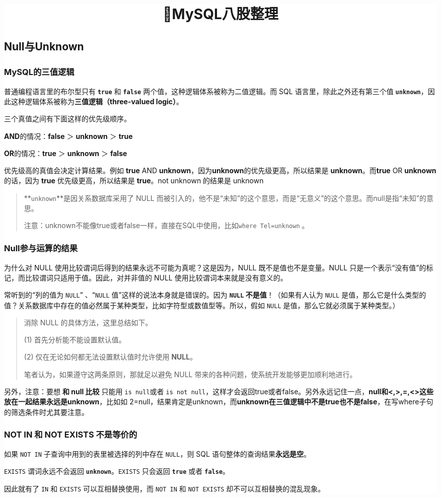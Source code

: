 <div align="center">
    <h1>
        🧭MySQL八股整理
    </h1>
</div>


## Null与Unknown

### MySQL的三值逻辑

普通编程语言里的布尔型只有 **`true`** 和 **`false`** 两个值，这种逻辑体系被称为二值逻辑。而 SQL 语言里，除此之外还有第三个值 **`unknown`**，因此这种逻辑体系被称为**三值逻辑（three-valued logic）**。

三个真值之间有下面这样的优先级顺序。

**AND**的情况：**false** ＞ **unknown** ＞ **true**

**OR**的情况：**true** ＞ **unknown** ＞ **false**

优先级高的真值会决定计算结果。例如 **true** AND **unknown**，因为**unknown**的优先级更高，所以结果是 **unknown**。而**true** OR **unknown**的话，因为 **true** 优先级更高，所以结果是 **true**。not unknown 的结果是 unknown



> **`unknown`**是因关系数据库采用了 NULL 而被引入的，他不是“未知”的这个意思，而是“无意义”的这个意思。而null是指“未知”的意思。
>
> 注意：unknown不能像true或者false一样，直接在SQL中使用，比如`where Tel=unknown` 。



### Null参与运算的结果

为什么对 NULL 使用比较谓词后得到的结果永远不可能为真呢？这是因为，NULL 既不是值也不是变量。NULL 只是一个表示“没有值”的标记，而比较谓词只适用于值。因此，对并非值的 NULL 使用比较谓词本来就是没有意义的。

常听到的“列的值为 `NULL`” 、“`NULL` 值”这样的说法本身就是错误的。因为 **`NULL` 不是值**！（如果有人认为 `NULL` 是值，那么它是什么类型的值？关系数据库中存在的值必然属于某种类型，比如字符型或数值型等。所以，假如 `NULL` 是值，那么它就必须属于某种类型。）

> 消除 NULL 的具体方法，这里总结如下。
>
> (1) 首先分析能不能设置默认值。
>
> (2) 仅在无论如何都无法设置默认值时允许使用 **NULL**。
>
> 笔者认为，如果遵守这两条原则，那就足以避免 NULL 带来的各种问题，使系统开发能够更加顺利地进行。

另外，注意：要想 **和 null 比较** 只能用 `is null`或者 `is not null`，这样才会返回true或者false。另外永远记住一点，**null和<,>,=,<>这些放在一起结果永远是unknown**，比如如 2=null，结果肯定是unknown，而**unknown在三值逻辑中不是true也不是false**，在写where子句的筛选条件时尤其要注意。



### NOT IN 和 NOT EXISTS 不是等价的

如果 `NOT IN` 子查询中用到的表里被选择的列中存在 `NULL`，则 SQL 语句整体的查询结果**永远是空**。

`EXISTS` 谓词永远不会返回 **`unknown`**。`EXISTS` 只会返回 **`true`** 或者 **`false`**。

因此就有了 `IN` 和 `EXISTS` 可以互相替换使用，而 `NOT IN` 和 `NOT EXISTS` 却不可以互相替换的混乱现象。
